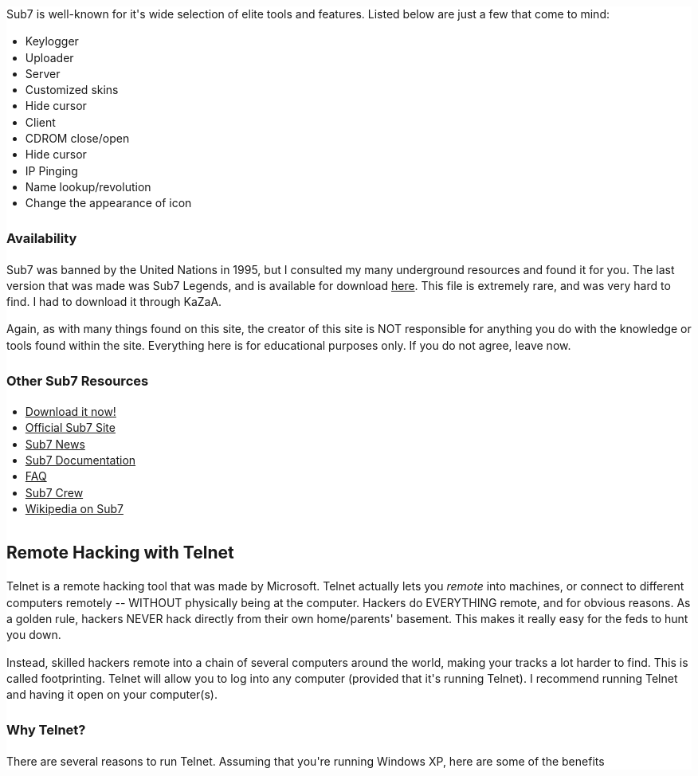 Sub7 is well-known for it's wide selection of elite tools and features. Listed below are just a few that come to mind:

*   Keylogger
*   Uploader
*   Server
*   Customized skins
*   Hide cursor
*   Client
*   CDROM close/open
*   Hide cursor
*   IP Pinging
*   Name lookup/revolution
*   Change the appearance of icon

### Availability

Sub7 was banned by the United Nations in 1995, but I consulted my many underground resources and found it for you. The last version that was made was Sub7 Legends, and is available for download [here](http://elite-hackers.com/files/sub7.exe). This file is extremely rare, and was very hard to find. I had to download it through KaZaA.

Again, as with many things found on this site, the creator of this site is NOT responsible for anything you do with the knowledge or tools found within the site. Everything here is for educational purposes only. If you do not agree, leave now.

### Other Sub7 Resources

*   [Download it now!](http://elite-hackers.com/files/sub7.exe)
*   [Official Sub7 Site](http://www.hackpr.net/~sub7/)
*   [Sub7 News](http://www.hackpr.net/~sub7/news.shtml)
*   [Sub7 Documentation](http://www.hackpr.net/~sub7/docs.shtml)
*   [FAQ](http://www.hackpr.net/~sub7/faq.shtml)
*   [Sub7 Crew](http://www.sub7crew.org/)
*   [Wikipedia on Sub7](http://en.wikipedia.org/wiki/Sub7)

## Remote Hacking with Telnet

Telnet is a remote hacking tool that was made by Microsoft. Telnet actually lets you _remote_ into machines, or connect to different computers remotely -- WITHOUT physically being at the computer. Hackers do EVERYTHING remote, and for obvious reasons. As a golden rule, hackers NEVER hack directly from their own home/parents' basement. This makes it really easy for the feds to hunt you down.

Instead, skilled hackers remote into a chain of several computers around the world, making your tracks a lot harder to find. This is called footprinting. Telnet will allow you to log into any computer (provided that it's running Telnet). I recommend running Telnet and having it open on your computer(s).

### Why Telnet?

There are several reasons to run Telnet. Assuming that you're running Windows XP, here are some of the benefits
